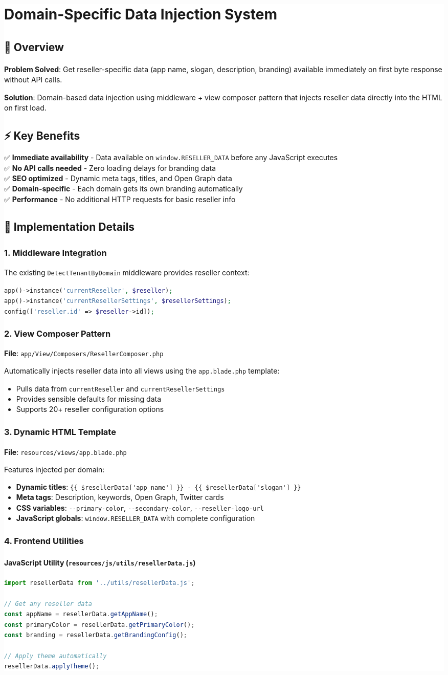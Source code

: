 # Domain-Specific Data Injection System

## 🎯 Overview

**Problem Solved**: Get reseller-specific data (app name, slogan, description, branding) available immediately on first byte response without API calls.

**Solution**: Domain-based data injection using middleware + view composer pattern that injects reseller data directly into the HTML on first load.

## ⚡ Key Benefits

✅ **Immediate availability** - Data available on `window.RESELLER_DATA` before any JavaScript executes  
✅ **No API calls needed** - Zero loading delays for branding data  
✅ **SEO optimized** - Dynamic meta tags, titles, and Open Graph data  
✅ **Domain-specific** - Each domain gets its own branding automatically  
✅ **Performance** - No additional HTTP requests for basic reseller info  

## 🔧 Implementation Details

### 1. Middleware Integration
The existing `DetectTenantByDomain` middleware provides reseller context:
```php
app()->instance('currentReseller', $reseller);
app()->instance('currentResellerSettings', $resellerSettings);
config(['reseller.id' => $reseller->id]);
```

### 2. View Composer Pattern
**File**: `app/View/Composers/ResellerComposer.php`

Automatically injects reseller data into all views using the `app.blade.php` template:
- Pulls data from `currentReseller` and `currentResellerSettings`
- Provides sensible defaults for missing data
- Supports 20+ reseller configuration options

### 3. Dynamic HTML Template
**File**: `resources/views/app.blade.php`

Features injected per domain:
- **Dynamic titles**: `{{ $resellerData['app_name'] }} - {{ $resellerData['slogan'] }}`
- **Meta tags**: Description, keywords, Open Graph, Twitter cards
- **CSS variables**: `--primary-color`, `--secondary-color`, `--reseller-logo-url`
- **JavaScript globals**: `window.RESELLER_DATA` with complete configuration

### 4. Frontend Utilities

#### JavaScript Utility (`resources/js/utils/resellerData.js`)
```javascript
import resellerData from '../utils/resellerData.js';

// Get any reseller data
const appName = resellerData.getAppName();
const primaryColor = resellerData.getPrimaryColor();
const branding = resellerData.getBrandingConfig();

// Apply theme automatically
resellerData.applyTheme();
```
